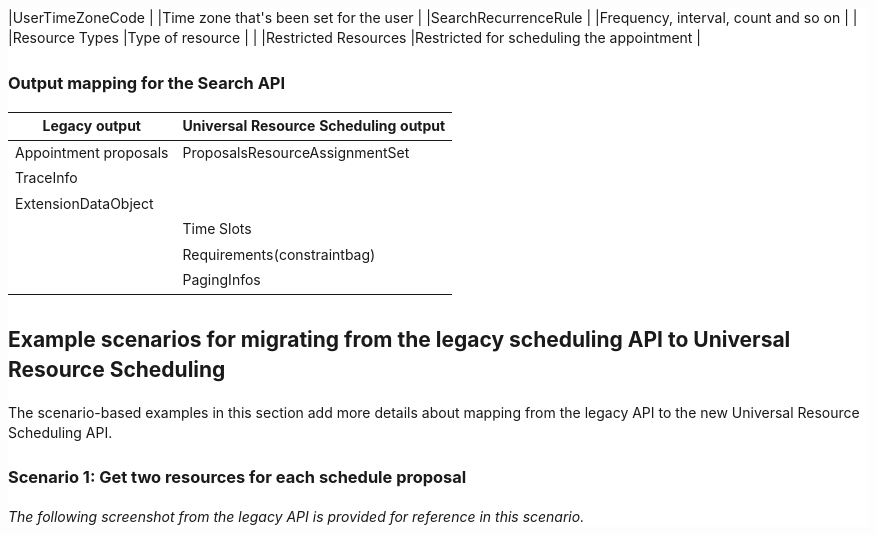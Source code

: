 |UserTimeZoneCode       |                     |Time zone that's been set for the user    | 
|SearchRecurrenceRule   |                     |Frequency, interval, count and so on      | 
|                       |Resource Types       |Type of resource                          |
|                       |Restricted Resources |Restricted for scheduling the appointment |

###  Output mapping for the Search API 

|Legacy output |Universal Resource Scheduling output |
|--------------|-----------|
|Appointment proposals |ProposalsResourceAssignmentSet |
|TraceInfo | |
|ExtensionDataObject | | 
|   |Time Slots|
|   |Requirements(constraintbag) |
|   |PagingInfos |

## Example scenarios for migrating from the legacy scheduling API to Universal Resource Scheduling

The scenario-based examples in this section add more details about mapping from the legacy API to the new Universal Resource Scheduling API.   

### Scenario 1: Get two resources for each schedule proposal  

*The following screenshot from the legacy API is provided for reference in this scenario.*
